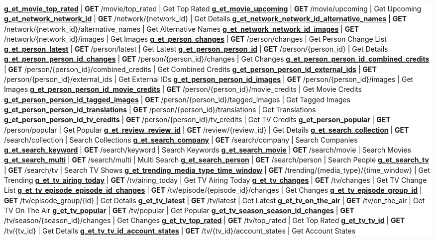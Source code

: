 [**g_et_movie_top_rated**](DefaultApi.md#g_et_movie_top_rated) | **GET** /movie/top_rated | Get Top Rated
[**g_et_movie_upcoming**](DefaultApi.md#g_et_movie_upcoming) | **GET** /movie/upcoming | Get Upcoming
[**g_et_network_network_id**](DefaultApi.md#g_et_network_network_id) | **GET** /network/{network_id} | Get Details
[**g_et_network_network_id_alternative_names**](DefaultApi.md#g_et_network_network_id_alternative_names) | **GET** /network/{network_id}/alternative_names | Get Alternative Names
[**g_et_network_network_id_images**](DefaultApi.md#g_et_network_network_id_images) | **GET** /network/{network_id}/images | Get Images
[**g_et_person_changes**](DefaultApi.md#g_et_person_changes) | **GET** /person/changes | Get Person Change List
[**g_et_person_latest**](DefaultApi.md#g_et_person_latest) | **GET** /person/latest | Get Latest
[**g_et_person_person_id**](DefaultApi.md#g_et_person_person_id) | **GET** /person/{person_id} | Get Details
[**g_et_person_person_id_changes**](DefaultApi.md#g_et_person_person_id_changes) | **GET** /person/{person_id}/changes | Get Changes
[**g_et_person_person_id_combined_credits**](DefaultApi.md#g_et_person_person_id_combined_credits) | **GET** /person/{person_id}/combined_credits | Get Combined Credits
[**g_et_person_person_id_external_ids**](DefaultApi.md#g_et_person_person_id_external_ids) | **GET** /person/{person_id}/external_ids | Get External IDs
[**g_et_person_person_id_images**](DefaultApi.md#g_et_person_person_id_images) | **GET** /person/{person_id}/images | Get Images
[**g_et_person_person_id_movie_credits**](DefaultApi.md#g_et_person_person_id_movie_credits) | **GET** /person/{person_id}/movie_credits | Get Movie Credits
[**g_et_person_person_id_tagged_images**](DefaultApi.md#g_et_person_person_id_tagged_images) | **GET** /person/{person_id}/tagged_images | Get Tagged Images
[**g_et_person_person_id_translations**](DefaultApi.md#g_et_person_person_id_translations) | **GET** /person/{person_id}/translations | Get Translations
[**g_et_person_person_id_tv_credits**](DefaultApi.md#g_et_person_person_id_tv_credits) | **GET** /person/{person_id}/tv_credits | Get TV Credits
[**g_et_person_popular**](DefaultApi.md#g_et_person_popular) | **GET** /person/popular | Get Popular
[**g_et_review_review_id**](DefaultApi.md#g_et_review_review_id) | **GET** /review/{review_id} | Get Details
[**g_et_search_collection**](DefaultApi.md#g_et_search_collection) | **GET** /search/collection | Search Collections
[**g_et_search_company**](DefaultApi.md#g_et_search_company) | **GET** /search/company | Search Companies
[**g_et_search_keyword**](DefaultApi.md#g_et_search_keyword) | **GET** /search/keyword | Search Keywords
[**g_et_search_movie**](DefaultApi.md#g_et_search_movie) | **GET** /search/movie | Search Movies
[**g_et_search_multi**](DefaultApi.md#g_et_search_multi) | **GET** /search/multi | Multi Search
[**g_et_search_person**](DefaultApi.md#g_et_search_person) | **GET** /search/person | Search People
[**g_et_search_tv**](DefaultApi.md#g_et_search_tv) | **GET** /search/tv | Search TV Shows
[**g_et_trending_media_type_time_window**](DefaultApi.md#g_et_trending_media_type_time_window) | **GET** /trending/{media_type}/{time_window} | Get Trending
[**g_et_tv_airing_today**](DefaultApi.md#g_et_tv_airing_today) | **GET** /tv/airing_today | Get TV Airing Today
[**g_et_tv_changes**](DefaultApi.md#g_et_tv_changes) | **GET** /tv/changes | Get TV Change List
[**g_et_tv_episode_episode_id_changes**](DefaultApi.md#g_et_tv_episode_episode_id_changes) | **GET** /tv/episode/{episode_id}/changes | Get Changes
[**g_et_tv_episode_group_id**](DefaultApi.md#g_et_tv_episode_group_id) | **GET** /tv/episode_group/{id} | Get Details
[**g_et_tv_latest**](DefaultApi.md#g_et_tv_latest) | **GET** /tv/latest | Get Latest
[**g_et_tv_on_the_air**](DefaultApi.md#g_et_tv_on_the_air) | **GET** /tv/on_the_air | Get TV On The Air
[**g_et_tv_popular**](DefaultApi.md#g_et_tv_popular) | **GET** /tv/popular | Get Popular
[**g_et_tv_season_season_id_changes**](DefaultApi.md#g_et_tv_season_season_id_changes) | **GET** /tv/season/{season_id}/changes | Get  Changes
[**g_et_tv_top_rated**](DefaultApi.md#g_et_tv_top_rated) | **GET** /tv/top_rated | Get Top Rated
[**g_et_tv_tv_id**](DefaultApi.md#g_et_tv_tv_id) | **GET** /tv/{tv_id} | Get Details
[**g_et_tv_tv_id_account_states**](DefaultApi.md#g_et_tv_tv_id_account_states) | **GET** /tv/{tv_id}/account_states | Get Account States